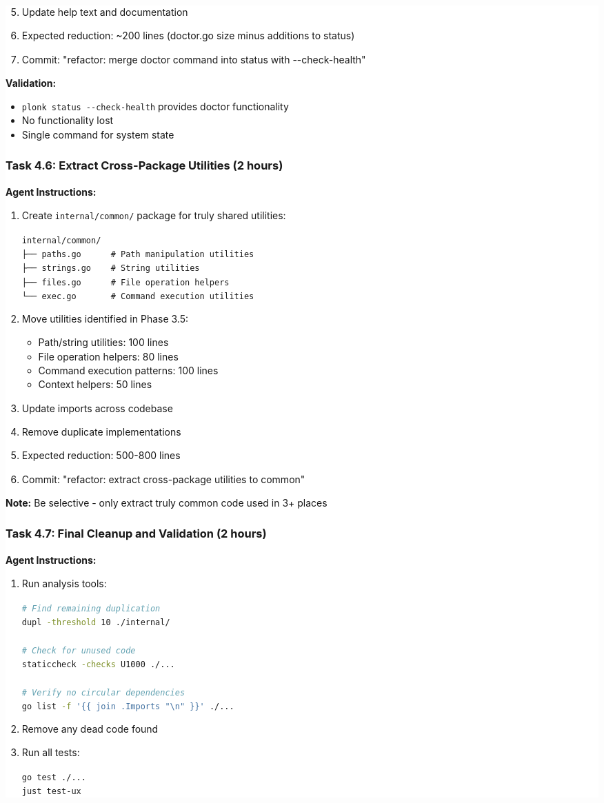 5. Update help text and documentation

6. Expected reduction: ~200 lines (doctor.go size minus additions to status)

7. Commit: "refactor: merge doctor command into status with --check-health"

**Validation:**
- `plonk status --check-health` provides doctor functionality
- No functionality lost
- Single command for system state

### Task 4.6: Extract Cross-Package Utilities (2 hours)
**Agent Instructions:**
1. Create `internal/common/` package for truly shared utilities:
   ```
   internal/common/
   ├── paths.go      # Path manipulation utilities
   ├── strings.go    # String utilities
   ├── files.go      # File operation helpers
   └── exec.go       # Command execution utilities
   ```

2. Move utilities identified in Phase 3.5:
   - Path/string utilities: 100 lines
   - File operation helpers: 80 lines
   - Command execution patterns: 100 lines
   - Context helpers: 50 lines

3. Update imports across codebase

4. Remove duplicate implementations

5. Expected reduction: 500-800 lines

6. Commit: "refactor: extract cross-package utilities to common"

**Note:** Be selective - only extract truly common code used in 3+ places

### Task 4.7: Final Cleanup and Validation (2 hours)
**Agent Instructions:**
1. Run analysis tools:
   ```bash
   # Find remaining duplication
   dupl -threshold 10 ./internal/

   # Check for unused code
   staticcheck -checks U1000 ./...

   # Verify no circular dependencies
   go list -f '{{ join .Imports "\n" }}' ./...
   ```

2. Remove any dead code found

3. Run all tests:
   ```bash
   go test ./...
   just test-ux
   ```
